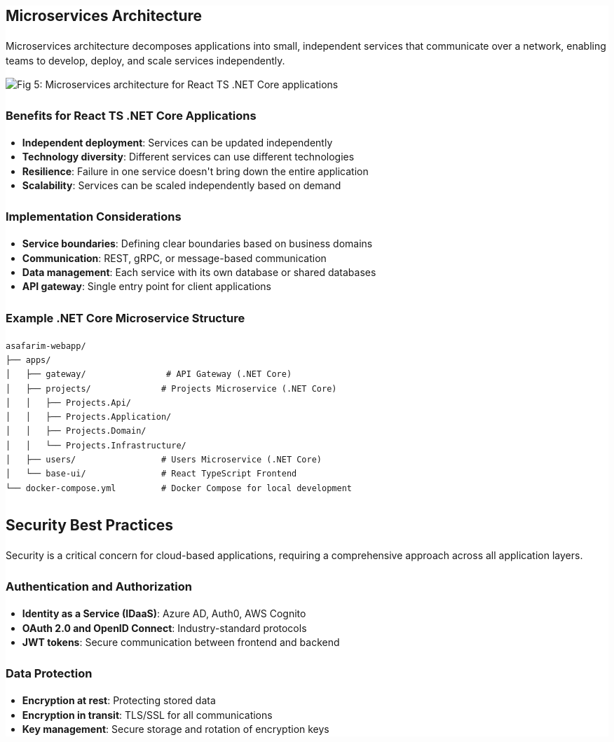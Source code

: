 ## Microservices Architecture

Microservices architecture decomposes applications into small, independent services that communicate over a network, enabling teams to develop, deploy, and scale services independently.

![Fig 5: Microservices architecture for React TS .NET Core applications](/diagrams/microservices.svg)

### Benefits for React TS .NET Core Applications

- **Independent deployment**: Services can be updated independently
- **Technology diversity**: Different services can use different technologies
- **Resilience**: Failure in one service doesn't bring down the entire application
- **Scalability**: Services can be scaled independently based on demand

### Implementation Considerations

- **Service boundaries**: Defining clear boundaries based on business domains
- **Communication**: REST, gRPC, or message-based communication
- **Data management**: Each service with its own database or shared databases
- **API gateway**: Single entry point for client applications

### Example .NET Core Microservice Structure

```
asafarim-webapp/
├── apps/
│   ├── gateway/                # API Gateway (.NET Core)
│   ├── projects/              # Projects Microservice (.NET Core)
│   │   ├── Projects.Api/
│   │   ├── Projects.Application/
│   │   ├── Projects.Domain/
│   │   └── Projects.Infrastructure/
│   ├── users/                 # Users Microservice (.NET Core)
│   └── base-ui/               # React TypeScript Frontend
└── docker-compose.yml         # Docker Compose for local development
```

## Security Best Practices

Security is a critical concern for cloud-based applications, requiring a comprehensive approach across all application layers.

### Authentication and Authorization

- **Identity as a Service (IDaaS)**: Azure AD, Auth0, AWS Cognito
- **OAuth 2.0 and OpenID Connect**: Industry-standard protocols
- **JWT tokens**: Secure communication between frontend and backend

### Data Protection

- **Encryption at rest**: Protecting stored data
- **Encryption in transit**: TLS/SSL for all communications
- **Key management**: Secure storage and rotation of encryption keys
